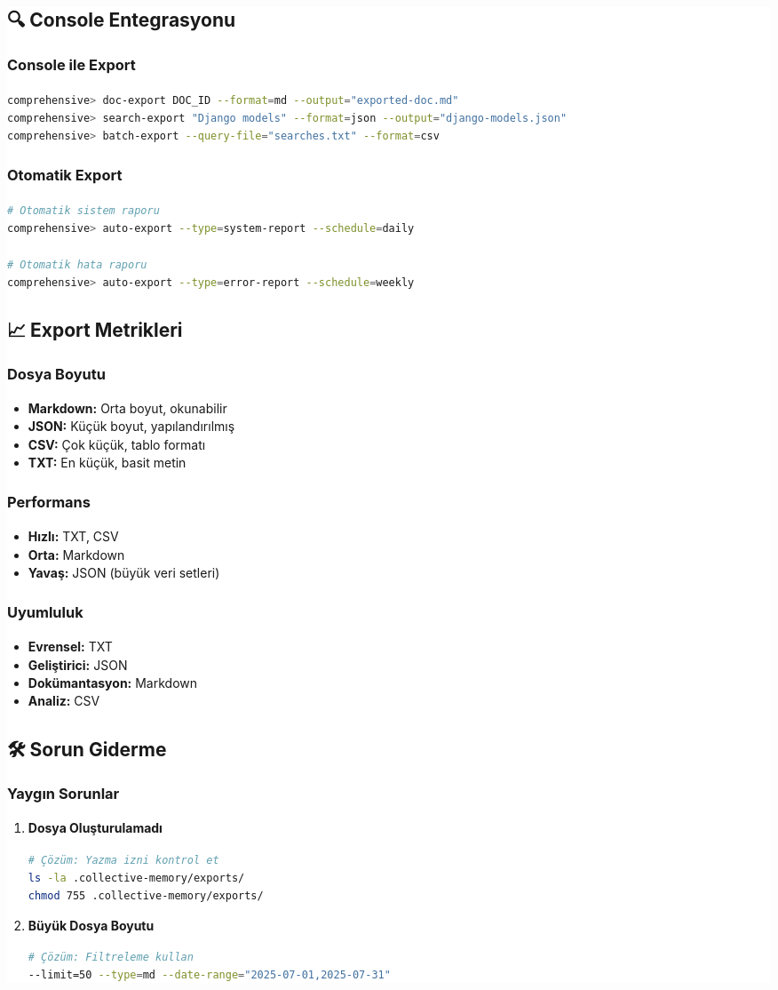 ## 🔍 Console Entegrasyonu

### Console ile Export
```bash
comprehensive> doc-export DOC_ID --format=md --output="exported-doc.md"
comprehensive> search-export "Django models" --format=json --output="django-models.json"
comprehensive> batch-export --query-file="searches.txt" --format=csv
```

### Otomatik Export
```bash
# Otomatik sistem raporu
comprehensive> auto-export --type=system-report --schedule=daily

# Otomatik hata raporu
comprehensive> auto-export --type=error-report --schedule=weekly
```

## 📈 Export Metrikleri

### Dosya Boyutu
- **Markdown:** Orta boyut, okunabilir
- **JSON:** Küçük boyut, yapılandırılmış
- **CSV:** Çok küçük, tablo formatı
- **TXT:** En küçük, basit metin

### Performans
- **Hızlı:** TXT, CSV
- **Orta:** Markdown
- **Yavaş:** JSON (büyük veri setleri)

### Uyumluluk
- **Evrensel:** TXT
- **Geliştirici:** JSON
- **Dokümantasyon:** Markdown
- **Analiz:** CSV

## 🛠️ Sorun Giderme

### Yaygın Sorunlar

1. **Dosya Oluşturulamadı**
   ```bash
   # Çözüm: Yazma izni kontrol et
   ls -la .collective-memory/exports/
   chmod 755 .collective-memory/exports/
   ```

2. **Büyük Dosya Boyutu**
   ```bash
   # Çözüm: Filtreleme kullan
   --limit=50 --type=md --date-range="2025-07-01,2025-07-31"
   ```

